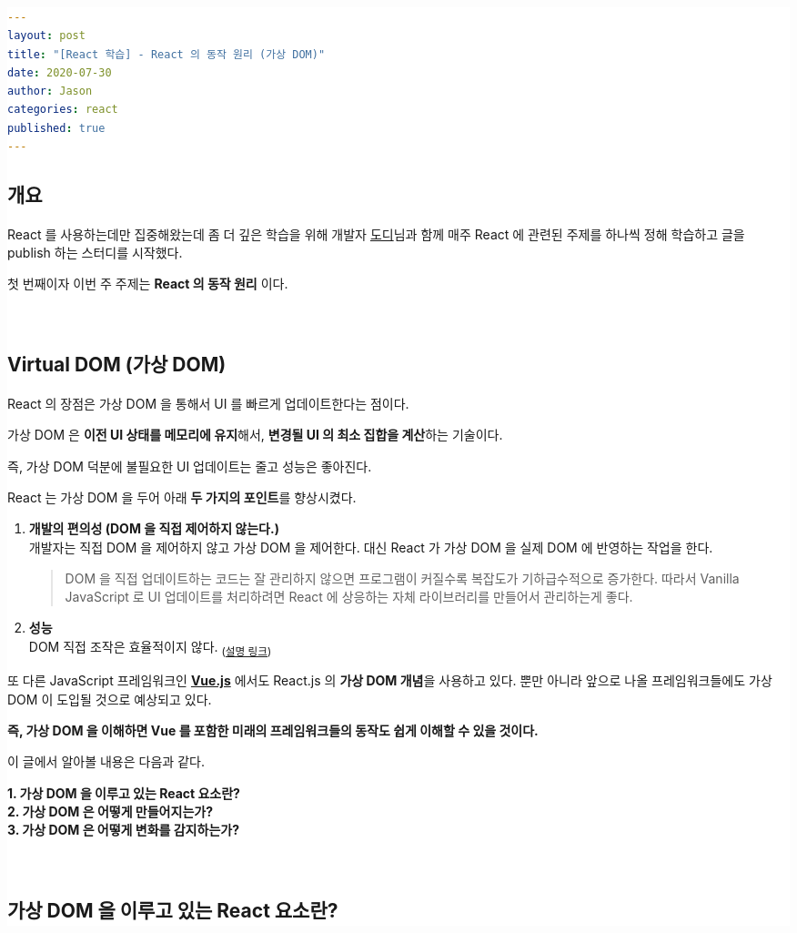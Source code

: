 ```yaml
---
layout: post
title: "[React 학습] - React 의 동작 원리 (가상 DOM)"
date: 2020-07-30
author: Jason
categories: react
published: true
---
```


## 개요

React 를 사용하는데만 집중해왔는데 좀 더 깊은 학습을 위해 개발자 [도디](https://dodody.github.io/)님과 함께 매주 React 에 관련된 주제를 하나씩 정해 학습하고 글을 publish 하는 스터디를 시작했다.

첫 번째이자 이번 주 주제는 **React 의 동작 원리** 이다.

<br>

## Virtual DOM (가상 DOM)

React 의 장점은 가상 DOM 을 통해서 UI 를 빠르게 업데이트한다는 점이다.

가상 DOM 은 **이전 UI 상태를 메모리에 유지**해서, **변경될 UI 의 최소 집합을 계산**하는 기술이다.

즉, 가상 DOM 덕분에 불필요한 UI 업데이트는 줄고 성능은 좋아진다.

React 는 가상 DOM 을 두어 아래 **두 가지의 포인트**를 향상시켰다.

1. **개발의 편의성 (DOM 을 직접 제어하지 않는다.)**  
   개발자는 직접 DOM 을 제어하지 않고 가상 DOM 을 제어한다. 대신 React 가 가상 DOM 을
   실제 DOM 에 반영하는 작업을 한다.

   > DOM 을 직접 업데이트하는 코드는 잘 관리하지 않으면 프로그램이 커질수록 복잡도가 기하급수적으로 증가한다. 따라서 Vanilla JavaScript 로 UI 업데이트를 처리하려면 React 에 상응하는 자체 라이브러리를 만들어서 관리하는게 좋다.

2. **성능**  
   DOM 직접 조작은 효율적이지 않다. <sub>([설명 링크](https://velopert.com/3236))</sub>

또 다른 JavaScript 프레임워크인 **[Vue.js](https://vuejs.org/)** 에서도 React.js 의 **가상 DOM 개념**을 사용하고 있다. 뿐만 아니라 앞으로 나올 프레임워크들에도 가상 DOM 이 도입될 것으로 예상되고 있다.

**즉, 가상 DOM 을 이해하면 Vue 를 포함한 미래의 프레임워크들의 동작도 쉽게
이해할 수 있을 것이다.**

이 글에서 알아볼 내용은 다음과 같다.

**1. 가상 DOM 을 이루고 있는 React 요소란?**  
**2. 가상 DOM 은 어떻게 만들어지는가?**  
**3. 가상 DOM 은 어떻게 변화를 감지하는가?**

<br>

## 가상 DOM 을 이루고 있는 React 요소란?
